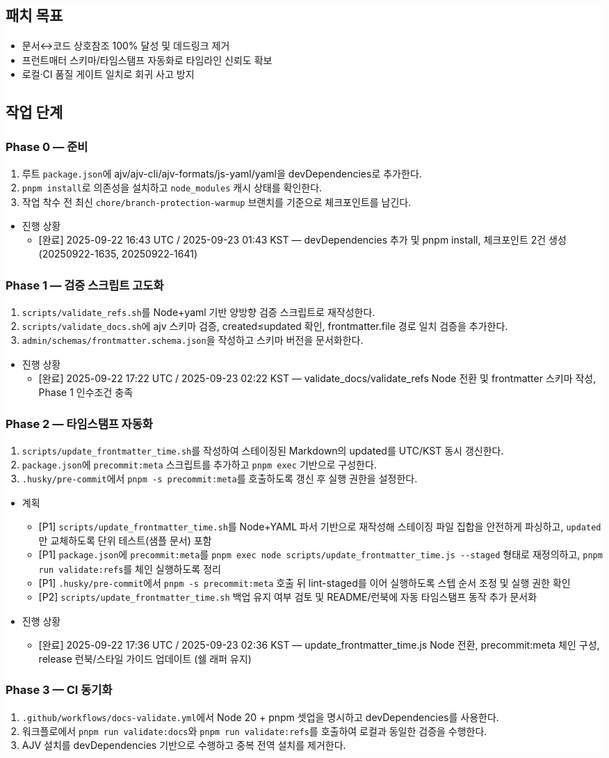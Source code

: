 ## 패치 목표

- 문서↔코드 상호참조 100% 달성 및 데드링크 제거
- 프런트매터 스키마/타임스탬프 자동화로 타임라인 신뢰도 확보
- 로컬·CI 품질 게이트 일치로 회귀 사고 방지

## 작업 단계

### Phase 0 — 준비

1. 루트 `package.json`에 ajv/ajv-cli/ajv-formats/js-yaml/yaml을 devDependencies로 추가한다.
2. `pnpm install`로 의존성을 설치하고 `node_modules` 캐시 상태를 확인한다.
3. 작업 착수 전 최신 `chore/branch-protection-warmup` 브랜치를 기준으로 체크포인트를 남긴다.

- 진행 상황
  - [완료] 2025-09-22 16:43 UTC / 2025-09-23 01:43 KST — devDependencies 추가 및 pnpm install, 체크포인트 2건 생성(20250922-1635, 20250922-1641)

### Phase 1 — 검증 스크립트 고도화

1. `scripts/validate_refs.sh`를 Node+yaml 기반 양방향 검증 스크립트로 재작성한다.
2. `scripts/validate_docs.sh`에 ajv 스키마 검증, created≤updated 확인, frontmatter.file 경로 일치 검증을 추가한다.
3. `admin/schemas/frontmatter.schema.json`을 작성하고 스키마 버전을 문서화한다.

- 진행 상황
  - [완료] 2025-09-22 17:22 UTC / 2025-09-23 02:22 KST — validate_docs/validate_refs Node 전환 및 frontmatter 스키마 작성, Phase 1 인수조건 충족

### Phase 2 — 타임스탬프 자동화

1. `scripts/update_frontmatter_time.sh`를 작성하여 스테이징된 Markdown의 updated를 UTC/KST 동시 갱신한다.
2. `package.json`에 `precommit:meta` 스크립트를 추가하고 `pnpm exec` 기반으로 구성한다.
3. `.husky/pre-commit`에서 `pnpm -s precommit:meta`를 호출하도록 갱신 후 실행 권한을 설정한다.

- 계획
  - [P1] `scripts/update_frontmatter_time.sh`를 Node+YAML 파서 기반으로 재작성해 스테이징 파일 집합을 안전하게 파싱하고, `updated`만 교체하도록 단위 테스트(샘플 문서) 포함
  - [P1] `package.json`에 `precommit:meta`를 `pnpm exec node scripts/update_frontmatter_time.js --staged` 형태로 재정의하고, `pnpm run validate:refs`를 체인 실행하도록 정리
  - [P1] `.husky/pre-commit`에서 `pnpm -s precommit:meta` 호출 뒤 lint-staged를 이어 실행하도록 스텝 순서 조정 및 실행 권한 확인
  - [P2] `scripts/update_frontmatter_time.sh` 백업 유지 여부 검토 및 README/런북에 자동 타임스탬프 동작 추가 문서화

- 진행 상황
  - [완료] 2025-09-22 17:36 UTC / 2025-09-23 02:36 KST — update_frontmatter_time.js Node 전환, precommit:meta 체인 구성, release 런북/스타일 가이드 업데이트 (쉘 래퍼 유지)

### Phase 3 — CI 동기화

1. `.github/workflows/docs-validate.yml`에서 Node 20 + pnpm 셋업을 명시하고 devDependencies를 사용한다.
2. 워크플로에서 `pnpm run validate:docs`와 `pnpm run validate:refs`를 호출하여 로컬과 동일한 검증을 수행한다.
3. AJV 설치를 devDependencies 기반으로 수행하고 중복 전역 설치를 제거한다.
